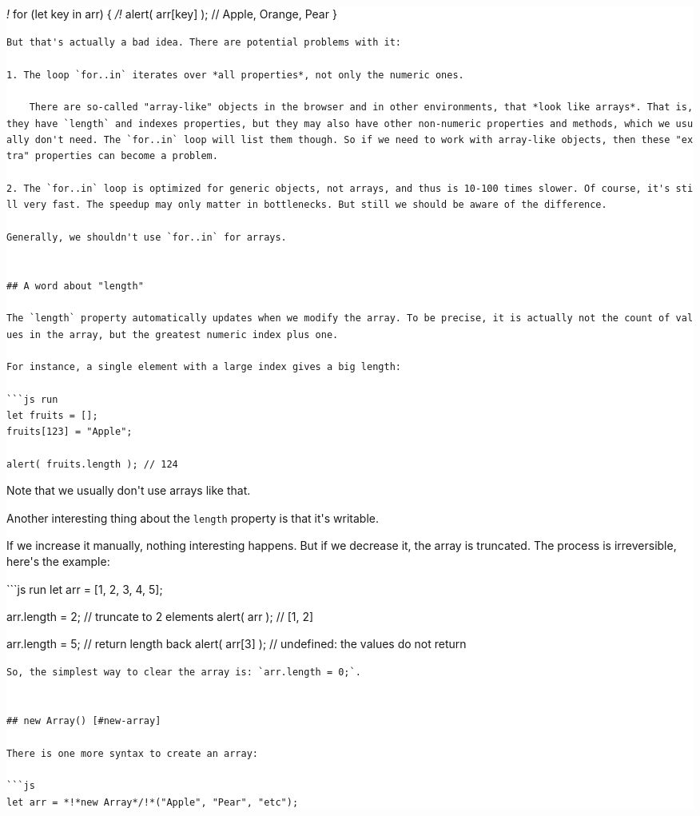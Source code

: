 _!_ for \(let key in arr\) { _/!_ alert\( arr\[key\] \); // Apple, Orange, Pear }

```text
But that's actually a bad idea. There are potential problems with it:

1. The loop `for..in` iterates over *all properties*, not only the numeric ones.

    There are so-called "array-like" objects in the browser and in other environments, that *look like arrays*. That is, they have `length` and indexes properties, but they may also have other non-numeric properties and methods, which we usually don't need. The `for..in` loop will list them though. So if we need to work with array-like objects, then these "extra" properties can become a problem.

2. The `for..in` loop is optimized for generic objects, not arrays, and thus is 10-100 times slower. Of course, it's still very fast. The speedup may only matter in bottlenecks. But still we should be aware of the difference.

Generally, we shouldn't use `for..in` for arrays.


## A word about "length"

The `length` property automatically updates when we modify the array. To be precise, it is actually not the count of values in the array, but the greatest numeric index plus one.

For instance, a single element with a large index gives a big length:

```js run
let fruits = [];
fruits[123] = "Apple";

alert( fruits.length ); // 124
```

Note that we usually don't use arrays like that.

Another interesting thing about the `length` property is that it's writable.

If we increase it manually, nothing interesting happens. But if we decrease it, the array is truncated. The process is irreversible, here's the example:

\`\`\`js run let arr = \[1, 2, 3, 4, 5\];

arr.length = 2; // truncate to 2 elements alert\( arr \); // \[1, 2\]

arr.length = 5; // return length back alert\( arr\[3\] \); // undefined: the values do not return

```text
So, the simplest way to clear the array is: `arr.length = 0;`.


## new Array() [#new-array]

There is one more syntax to create an array:

```js
let arr = *!*new Array*/!*("Apple", "Pear", "etc");
```
